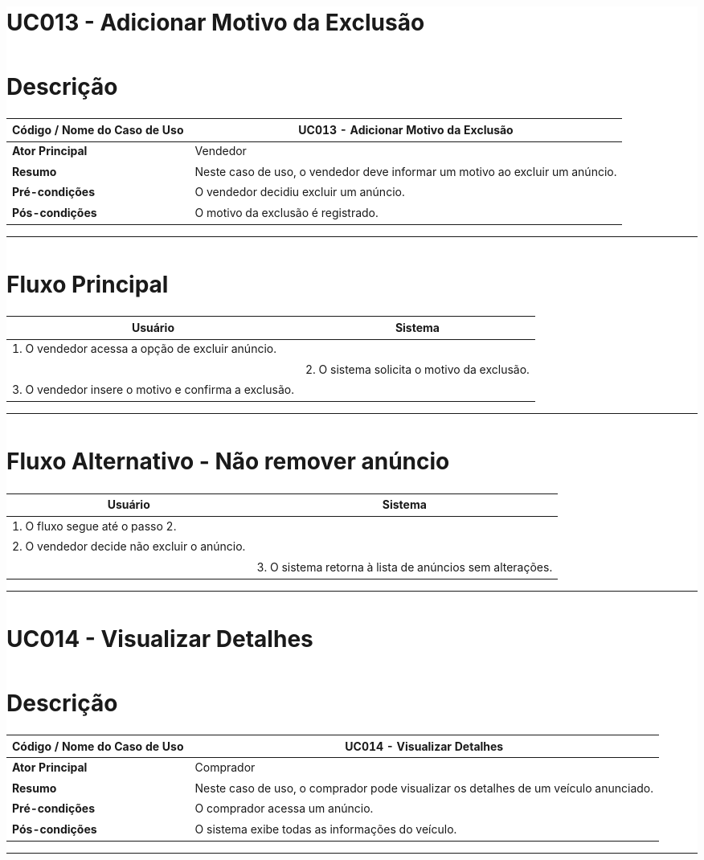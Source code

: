 
# UC013 - Adicionar Motivo da Exclusão

# Descrição

| Código / Nome do Caso de Uso | UC013 - Adicionar Motivo da Exclusão |
|-----------------------------|--------------------------------|
| **Ator Principal**          | Vendedor |
| **Resumo**                  | Neste caso de uso, o vendedor deve informar um motivo ao excluir um anúncio. |
| **Pré-condições**           | O vendedor decidiu excluir um anúncio. |
| **Pós-condições**           | O motivo da exclusão é registrado. |

---

# Fluxo Principal

| **Usuário** | **Sistema** |
|---------------|-------------|
| 1. O vendedor acessa a opção de excluir anúncio. | |
| | 2. O sistema solicita o motivo da exclusão. |
| 3. O vendedor insere o motivo e confirma a exclusão. | |

---

# Fluxo Alternativo - Não remover anúncio

| **Usuário** | **Sistema** |
|---------------|-------------|
| 1. O fluxo segue até o passo 2. | |
| 2. O vendedor decide não excluir o anúncio. | |
| | 3. O sistema retorna à lista de anúncios sem alterações. |

---

# UC014 - Visualizar Detalhes

# Descrição

| Código / Nome do Caso de Uso | UC014 - Visualizar Detalhes |
|-----------------------------|--------------------------------|
| **Ator Principal**          | Comprador |
| **Resumo**                  | Neste caso de uso, o comprador pode visualizar os detalhes de um veículo anunciado. |
| **Pré-condições**           | O comprador acessa um anúncio. |
| **Pós-condições**           | O sistema exibe todas as informações do veículo. |

---
